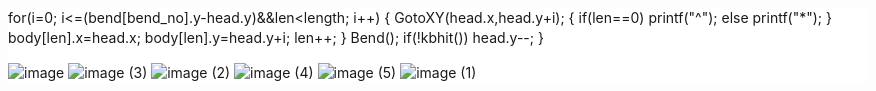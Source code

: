    for(i=0; i<=(bend[bend_no].y-head.y)&&len<length; i++)
    {
        GotoXY(head.x,head.y+i);
        {
            if(len==0)
                printf("^");
            else
                printf("*");
        }
        body[len].x=head.x;
        body[len].y=head.y+i;
        len++;
    }
    Bend();
    if(!kbhit())
        head.y--;
}

![image](https://user-images.githubusercontent.com/101047092/161428620-09eb9826-a442-48c1-b891-db6f4ca9fc48.png)
![image (3)](https://user-images.githubusercontent.com/101047092/161428629-32c95c25-aea7-4d3f-9eaf-f174377c8076.png)
![image (2)](https://user-images.githubusercontent.com/101047092/161428644-e2ebc261-d498-42c3-aee7-59d1bac57716.png)
![image (4)](https://user-images.githubusercontent.com/101047092/161428655-84d0a5b3-86d6-4ebd-be95-22165cdbac95.png)
![image (5)](https://user-images.githubusercontent.com/101047092/161428677-35c9f5f9-3666-4739-aa31-4f14c14246c2.png)
![image (1)](https://user-images.githubusercontent.com/101047092/161428688-8d12f6c3-e202-44ac-9836-65495b8d7571.png)

